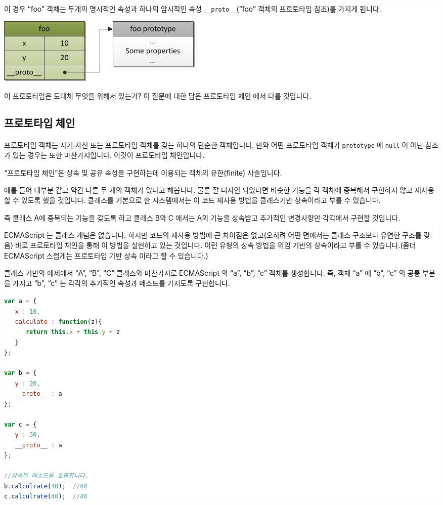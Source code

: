 이 경우 “foo” 객체는 두개의 명시적인 속성과 하나의 암시적인 속성 `__proto__`(“foo” 객체의 프로토타입 참조)를 가지게 됩니다.

![](./@img/basic-object.png)

이 프로토타입은 도대체 무엇을 위해서 있는가? 이 질문에 대한 답은 프로토타입 체인 에서 다룰 것입니다.

 

## 프로토타입 체인

프로토타입 객체는 자기 자신 또는 프로토타입 객체를 갖는 하나의 단순한 객체입니다. 만약 어떤 프로토타입 객체가 `prototype` 에 `null` 이 아닌 참조가 있는 경우는 또한 마찬가지입니다. 이것이 프로토타입 체인입니다.

“프로토타입 체인”은 상속 및 공유 속성을 구현하는데 이용되는 객체의 유한(finite) 사슬입니다.

예를 들어 대부분 같고 약간 다른 두 개의 객체가 있다고 해봅니다. 물론 잘 디자인 되었다면 비슷한 기능을 각 객체에 중복해서 구현하지 않고 재사용 할 수 있도록 했을 것입니다. 클래스를 기본으로 한 시스템에서는 이 코드 재사용 방법을 클래스기반 상속이라고 부를 수 있습니다.

즉 클래스 A에 중복되는 기능을 갖도록 하고 클래스 B와 C 에서는 A의 기능을 상속받고 추가적인 변경사항만 각각에서 구현할 것입니다.

ECMAScript 는 클래스 개념은 없습니다. 하지만 코드의 재사용 방법에 큰 차이점은 없고(오히려 어떤 면에서는 클래스 구조보다 유연한 구조를 갖음) 바로 프로토타입 체인을 통해 이 방법을 실현하고 있는 것입니다. 이런 유형의 상속 방법을 위임 기반의 상속이라고 부를 수 있습니다.(좀더 ECMAScript 스럽게는 프로토타입 기반 상속 이라고 할 수 있습니다.)

클래스 기반의 예제에서 “A”, “B”, “C” 클래스와 마찬가지로 ECMAScript 의 “a”, “b”, “c” 객체를 생성합니다. 즉, 객체 “a” 에 “b”, “c” 의 공통 부분을 가지고 “b”, “c” 는 각각의 추가적인 속성과 메소드를 가지도록 구현합니다.

```js
var a = {
   x : 10,
   calculate : function(z){
      return this.x + this.y + z
   }
};

var b = {
   y : 20,
   __proto__ : a
};

var c = {
   y : 30,
   __proto__ : a
};

//상속된 메소드를 호출합니다.
b.calculrate(30);  //60
c.calculrate(40);  //80
```
